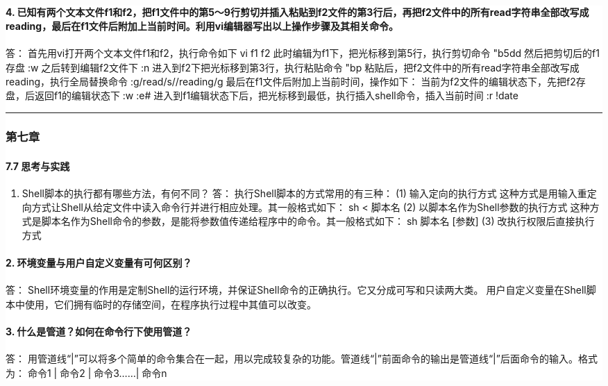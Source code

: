 #### 4. 已知有两个文本文件f1和f2，把f1文件中的第5～9行剪切并插入粘贴到f2文件的第3行后，再把f2文件中的所有read字符串全部改写成reading，最后在f1文件后附加上当前时间。利用vi编辑器写出以上操作步骤及其相关命令。

答：
首先用vi打开两个文本文件f1和f2，执行命令如下
vi f1 f2
此时编辑为f1下，把光标移到第5行，执行剪切命令
"b5dd
然后把剪切后的f1存盘
:w
之后转到编辑f2文件下
:n
进入到f2下把光标移到第3行，执行粘贴命令
"bp
粘贴后，把f2文件中的所有read字符串全部改写成reading，执行全局替换命令
:g/read/s//reading/g
最后在f1文件后附加上当前时间，操作如下：
当前为f2文件的编辑状态下，先把f2存盘，后返回f1的编辑状态下
:w
:e#
进入到f1编辑状态下后，把光标移到最低，执行插入shell命令，插入当前时间
:r !date

***

### 第七章

#### 7.7  思考与实践

1. Shell脚本的执行都有哪些方法，有何不同？
   答：
   执行Shell脚本的方式常用的有三种：
   (1) 输入定向的执行方式
   这种方式是用输入重定向方式让Shell从给定文件中读入命令行并进行相应处理。其一般格式如下：
   sh < 脚本名
   (2) 以脚本名作为Shell参数的执行方式
   这种方式是脚本名作为Shell命令的参数，是能将参数值传递给程序中的命令。其一般格式如下：
   sh  脚本名  [参数] 
   (3) 改执行权限后直接执行方式

#### 2. 环境变量与用户自定义变量有可何区别？

答：
Shell环境变量的作用是定制Shell的运行环境，并保证Shell命令的正确执行。它又分成可写和只读两大类。
用户自定义变量在Shell脚本中使用，它们拥有临时的存储空间，在程序执行过程中其值可以改变。

#### 3. 什么是管道？如何在命令行下使用管道？

答：
用管道线“|”可以将多个简单的命令集合在一起，用以完成较复杂的功能。管道线“|”前面命令的输出是管道线“|”后面命令的输入。格式为：
命令1 | 命令2 | 命令3……| 命令n
